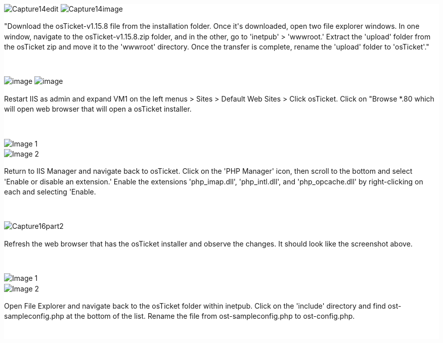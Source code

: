 <p float="left">
  <img src="https://github.com/user-attachments/assets/1e799fb4-c4a2-4527-8d66-5a7acfcbca89" alt="Capture14edit" width="45%" />
  <img src="https://github.com/user-attachments/assets/66dae89c-a4e4-4173-b8aa-499ef9d9286f" alt="Capture14image" width="45%" />
</p>
<p>
"Download the osTicket-v1.15.8 file from the installation folder. Once it's downloaded, open two file explorer windows. In one window, navigate to the osTicket-v1.15.8.zip folder, and in the other, go to 'inetpub' > 'wwwroot.' Extract the 'upload' folder from the osTicket zip and move it to the 'wwwroot' directory. Once the transfer is complete, rename the 'upload' folder to 'osTicket'."
</p>
<br />


![image](https://github.com/user-attachments/assets/aaeac803-5a21-4a66-9baa-924ea7df87b3)
![image](https://github.com/user-attachments/assets/cfd495df-ff2e-4541-8cfa-225bfba65d66)

</p>
<p>
Restart IIS as admin and expand VM1 on the left menus > Sites > Default Web Sites > Click osTicket. Click on "Browse *.80 which will open web browser that will open a osTicket installer.
</p>
<br />

<p>
    <img src="https://github.com/user-attachments/assets/f38f8a03-cde2-4f80-a924-6afe503d0905" alt="Image 1" style="display:inline-block; margin-right:10px;" width="500">
    <img src="https://github.com/user-attachments/assets/dabb8598-1334-4c79-911a-cf7fb2c57e36" alt="Image 2" style="display:inline-block;" width="500">
</p>
<p>
Return to IIS Manager and navigate back to osTicket. Click on the 'PHP Manager' icon, then scroll to the bottom and select 'Enable or disable an extension.' Enable the extensions 'php_imap.dll', 'php_intl.dll', and 'php_opcache.dll' by right-clicking on each and selecting 'Enable.
</p>
<br />

![Capture16part2](https://github.com/user-attachments/assets/1ef5b895-eff0-4ba3-a8bb-44c58d4fd4da)
</p>
<p>
Refresh the web browser that has the osTicket installer and observe the changes. It should look like the screenshot above.
</p>
<br />

<p>
    <img src="https://github.com/user-attachments/assets/b6fbd1f3-9cdd-413c-b96b-7575dca0fbf2" alt="Image 1" style="display:inline-block; margin-right:10px;" width="500">
    <img src="https://github.com/user-attachments/assets/b01270f8-c70f-418b-a8f3-c373289e8d51" alt="Image 2" style="display:inline-block;" width="500">
</p>
<p>
Open File Explorer and navigate back to the osTicket folder within inetpub. Click on the 'include' directory and find ost-sampleconfig.php at the bottom of the list. Rename the file from ost-sampleconfig.php to ost-config.php.
</p>
<br />
